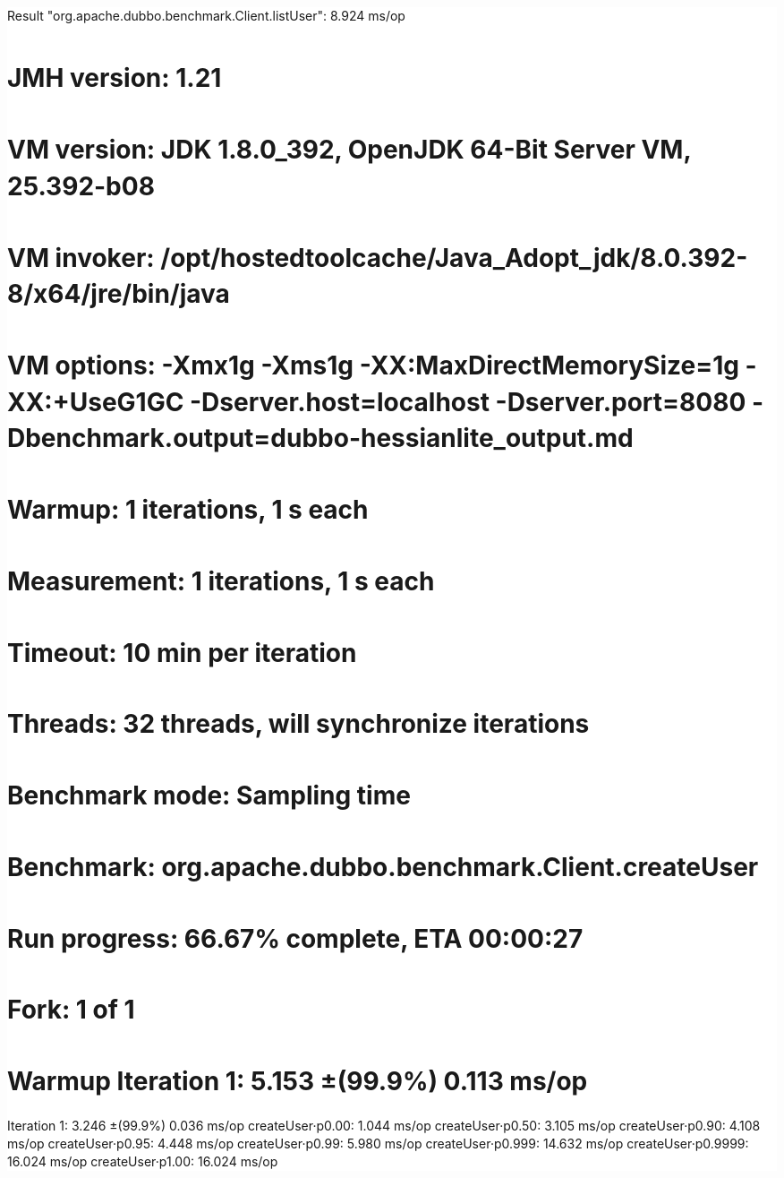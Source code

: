 
Result "org.apache.dubbo.benchmark.Client.listUser":
  8.924 ms/op


# JMH version: 1.21
# VM version: JDK 1.8.0_392, OpenJDK 64-Bit Server VM, 25.392-b08
# VM invoker: /opt/hostedtoolcache/Java_Adopt_jdk/8.0.392-8/x64/jre/bin/java
# VM options: -Xmx1g -Xms1g -XX:MaxDirectMemorySize=1g -XX:+UseG1GC -Dserver.host=localhost -Dserver.port=8080 -Dbenchmark.output=dubbo-hessianlite_output.md
# Warmup: 1 iterations, 1 s each
# Measurement: 1 iterations, 1 s each
# Timeout: 10 min per iteration
# Threads: 32 threads, will synchronize iterations
# Benchmark mode: Sampling time
# Benchmark: org.apache.dubbo.benchmark.Client.createUser

# Run progress: 66.67% complete, ETA 00:00:27
# Fork: 1 of 1
# Warmup Iteration   1: 5.153 ±(99.9%) 0.113 ms/op
Iteration   1: 3.246 ±(99.9%) 0.036 ms/op
                 createUser·p0.00:   1.044 ms/op
                 createUser·p0.50:   3.105 ms/op
                 createUser·p0.90:   4.108 ms/op
                 createUser·p0.95:   4.448 ms/op
                 createUser·p0.99:   5.980 ms/op
                 createUser·p0.999:  14.632 ms/op
                 createUser·p0.9999: 16.024 ms/op
                 createUser·p1.00:   16.024 ms/op
